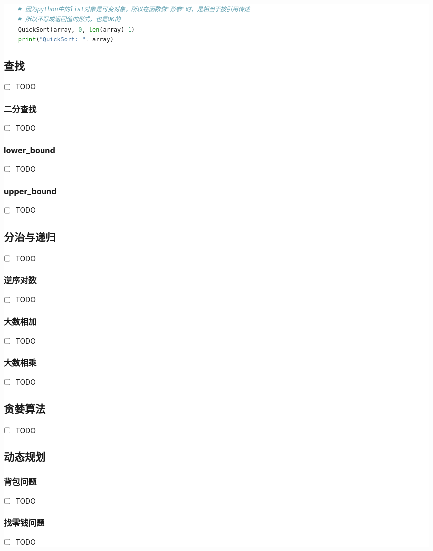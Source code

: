 ```python
	# 因为python中的list对象是可变对象，所以在函数做"形参"时，是相当于按引用传递
	# 所以不写成返回值的形式，也是OK的
    QuickSort(array, 0, len(array)-1)
    print("QuickSort: ", array)
```

## 查找

- [ ] TODO

### 二分查找

- [ ] TODO

### lower_bound

- [ ] TODO

### upper_bound

- [ ] TODO

## 分治与递归

- [ ] TODO

### 逆序对数

- [ ] TODO

### 大数相加

- [ ] TODO

### 大数相乘

- [ ] TODO

## 贪婪算法

- [ ] TODO

## 动态规划

### 背包问题

- [ ] TODO

### 找零钱问题

- [ ] TODO
